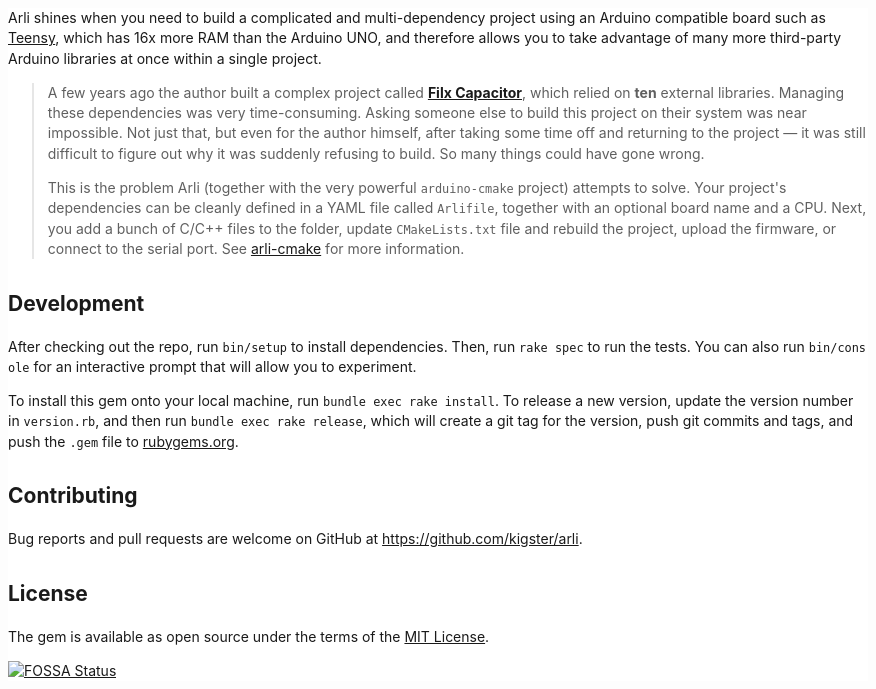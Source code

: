 Arli shines when you need to build a complicated and multi-dependency project using an Arduino compatible board such as [Teensy](https://www.pjrc.com/teensy/), which has 16x more RAM than the Arduino UNO, and therefore allows you to take advantage of many more third-party Arduino libraries at once within a single project.

> A few years ago the author built a complex project called [**Filx Capacitor**](https://github.com/kigster/flix-capacitor), which relied on **ten** external libraries. Managing these dependencies was very time-consuming. Asking someone else to build this project on their system was near impossible. Not just that, but even for the author himself, after taking some time off and returning to the project — it was still difficult to figure out why it was suddenly refusing to build. So many things could have gone wrong. 
>
> This is the problem Arli (together with the very powerful `arduino-cmake` project) attempts to solve. Your project's dependencies can be cleanly defined in a YAML file called `Arlifile`, together with an optional board name and a CPU. Next, you add a bunch of C/C++ files to the folder, update `CMakeLists.txt` file and rebuild the project, upload the firmware, or connect to the serial port. See [arli-cmake](https://github.com/kigster/arli-cmake#manual-builds) for more information. 


## Development

After checking out the repo, run `bin/setup` to install dependencies. Then, run `rake spec` to run the tests. You can also run `bin/console` for an interactive prompt that will allow you to experiment.

To install this gem onto your local machine, run `bundle exec rake install`. To release a new version, update the version number in `version.rb`, and then run `bundle exec rake release`, which will create a git tag for the version, push git commits and tags, and push the `.gem` file to [rubygems.org](https://rubygems.org).

## Contributing

Bug reports and pull requests are welcome on GitHub at https://github.com/kigster/arli.

## License

The gem is available as open source under the terms of the [MIT License](http://opensource.org/licenses/MIT).


[![FOSSA Status](https://app.fossa.com/api/projects/git%2Bgithub.com%2Fkigster%2Farli.svg?type=large)](https://app.fossa.com/projects/git%2Bgithub.com%2Fkigster%2Farli?ref=badge_large)
